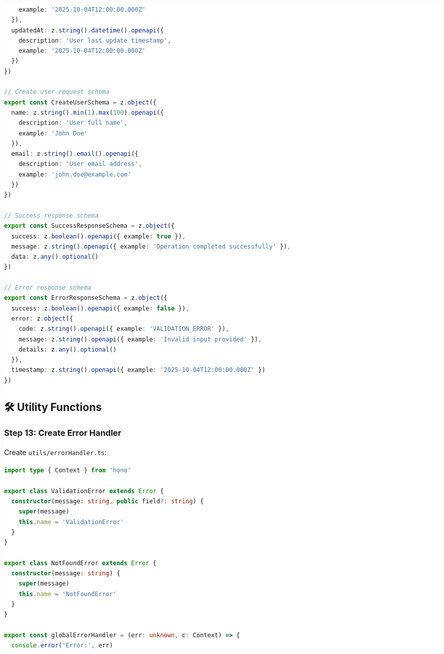 ```typescript
    example: '2025-10-04T12:00:00.000Z'
  }),
  updatedAt: z.string().datetime().openapi({
    description: 'User last update timestamp',
    example: '2025-10-04T12:00:00.000Z'
  })
})

// Create user request schema
export const CreateUserSchema = z.object({
  name: z.string().min(1).max(100).openapi({
    description: 'User full name',
    example: 'John Doe'
  }),
  email: z.string().email().openapi({
    description: 'User email address',
    example: 'john.doe@example.com'
  })
})

// Success response schema
export const SuccessResponseSchema = z.object({
  success: z.boolean().openapi({ example: true }),
  message: z.string().openapi({ example: 'Operation completed successfully' }),
  data: z.any().optional()
})

// Error response schema
export const ErrorResponseSchema = z.object({
  success: z.boolean().openapi({ example: false }),
  error: z.object({
    code: z.string().openapi({ example: 'VALIDATION_ERROR' }),
    message: z.string().openapi({ example: 'Invalid input provided' }),
    details: z.any().optional()
  }),
  timestamp: z.string().openapi({ example: '2025-10-04T12:00:00.000Z' })
})
```

## 🛠️ Utility Functions

### Step 13: Create Error Handler
Create `utils/errorHandler.ts`:

```typescript
import type { Context } from 'hono'

export class ValidationError extends Error {
  constructor(message: string, public field?: string) {
    super(message)
    this.name = 'ValidationError'
  }
}

export class NotFoundError extends Error {
  constructor(message: string) {
    super(message)
    this.name = 'NotFoundError'
  }
}

export const globalErrorHandler = (err: unknown, c: Context) => {
  console.error('Error:', err)
```